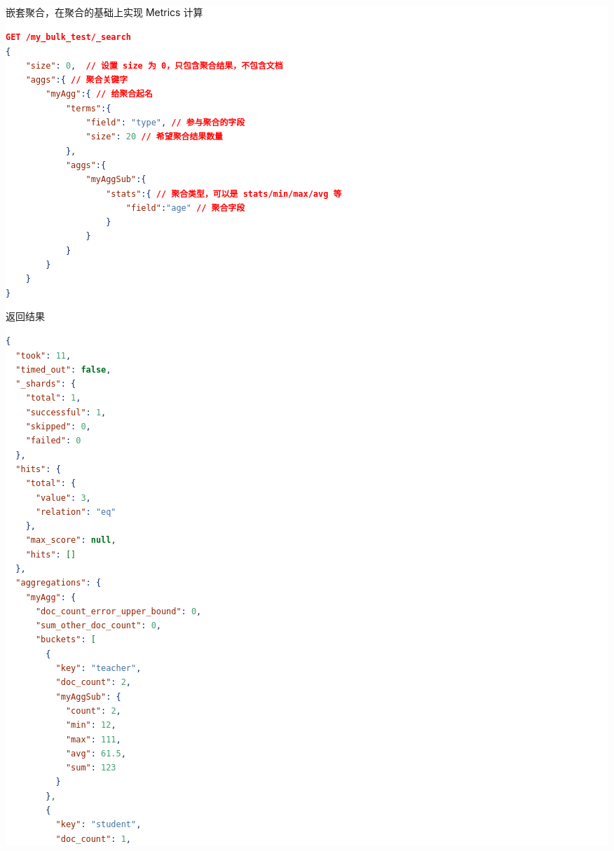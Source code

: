```json
```

嵌套聚合，在聚合的基础上实现 Metrics 计算

```json
GET /my_bulk_test/_search
{
    "size": 0,  // 设置 size 为 0，只包含聚合结果，不包含文档
    "aggs":{ // 聚合关键字
        "myAgg":{ // 给聚合起名
            "terms":{
                "field": "type", // 参与聚合的字段
                "size": 20 // 希望聚合结果数量
            },
            "aggs":{
                "myAggSub":{
                    "stats":{ // 聚合类型，可以是 stats/min/max/avg 等
                        "field":"age" // 聚合字段
                    }
                }
            }
		}
    }
}
```

返回结果

```json
{
  "took": 11,
  "timed_out": false,
  "_shards": {
    "total": 1,
    "successful": 1,
    "skipped": 0,
    "failed": 0
  },
  "hits": {
    "total": {
      "value": 3,
      "relation": "eq"
    },
    "max_score": null,
    "hits": []
  },
  "aggregations": {
    "myAgg": {
      "doc_count_error_upper_bound": 0,
      "sum_other_doc_count": 0,
      "buckets": [
        {
          "key": "teacher",
          "doc_count": 2,
          "myAggSub": {
            "count": 2,
            "min": 12,
            "max": 111,
            "avg": 61.5,
            "sum": 123
          }
        },
        {
          "key": "student",
          "doc_count": 1,
```